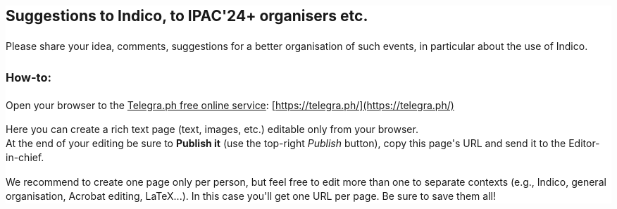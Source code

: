 
## Suggestions to Indico, to IPAC'24+ organisers etc.

Please share your idea, comments, suggestions for a better organisation of such events, in particular about the use of Indico.

### How-to:

Open your browser to the [Telegra.ph free online service](https://telegra.ph/): [https://telegra.ph/](https://telegra.ph/)

Here you can create a rich text page (text, images, etc.) editable only from your browser.  
At the end of your editing be sure to **Publish it** (use the top-right *Publish* button), copy this page's URL and send it to the Editor-in-chief.

We recommend to create one page only per person, but feel free to edit more than one to separate contexts (e.g., Indico, general organisation, Acrobat editing, LaTeX...). In this case you'll get one URL per page. Be sure to save them all!

